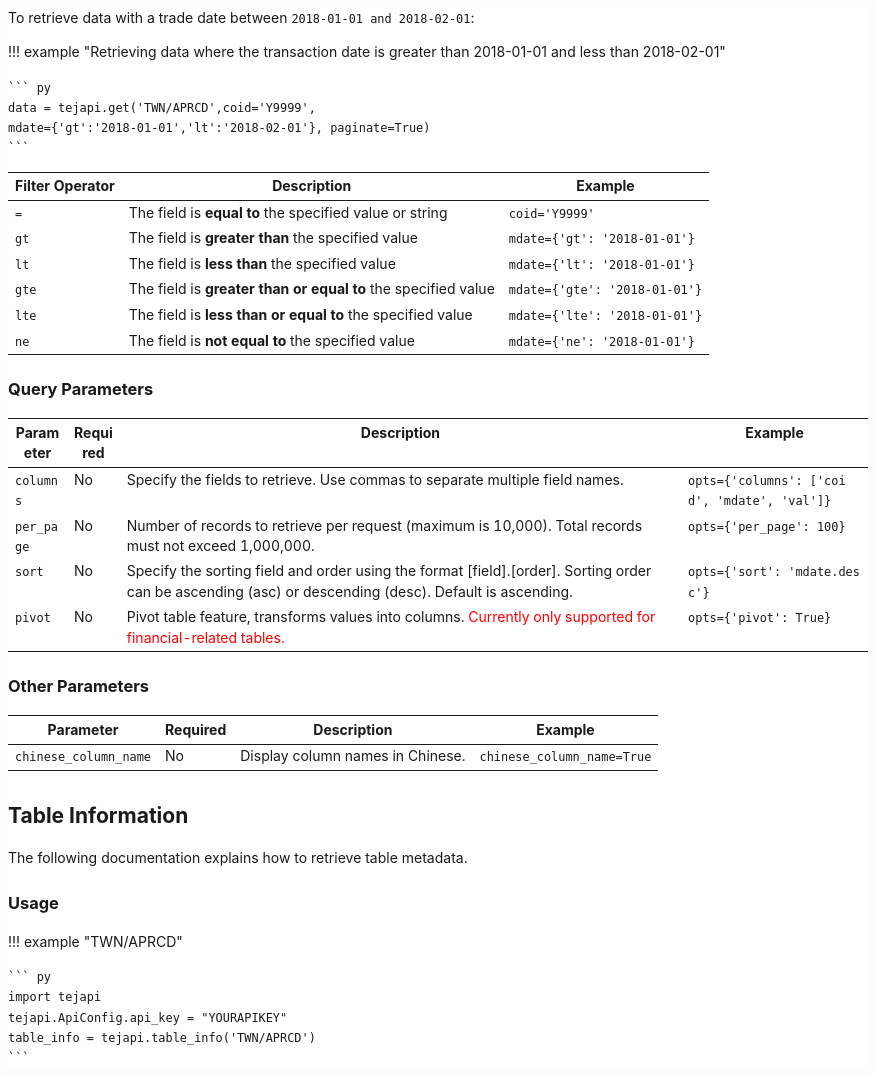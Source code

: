 To retrieve data with a trade date between `2018-01-01 and 2018-02-01`:


!!! example "Retrieving data where the transaction date is greater than 2018-01-01 and less than 2018-02-01"

    ``` py
    data = tejapi.get('TWN/APRCD',coid='Y9999',
    mdate={'gt':'2018-01-01','lt':'2018-02-01'}, paginate=True)
    ``` 

**Filter Operator** | **Description** | **Example**  
---|---|---  
`=`   | The field is **equal to** the specified value or string | `coid='Y9999'`  
`gt`  | The field is **greater than** the specified value       | `mdate={'gt': '2018-01-01'}`  
`lt`  | The field is **less than** the specified value          | `mdate={'lt': '2018-01-01'}`  
`gte` | The field is **greater than or equal to** the specified value | `mdate={'gte': '2018-01-01'}`  
`lte` | The field is **less than or equal to** the specified value    | `mdate={'lte': '2018-01-01'}`  
`ne`  | The field is **not equal to** the specified value       | `mdate={'ne': '2018-01-01'}`   
  
### **Query Parameters**

**Parameter** | **Required** | **Description** | **Example**  
---|---|---|---  
`columns`   | No  | Specify the fields to retrieve. Use commas to separate multiple field names. | `opts={'columns': ['coid', 'mdate', 'val']}`  
`per_page`  | No  | Number of records to retrieve per request (maximum is 10,000). Total records must not exceed 1,000,000. | `opts={'per_page': 100}`  
`sort`      | No  | Specify the sorting field and order using the format [field].[order]. Sorting order can be ascending (asc) or descending (desc). Default is ascending. | `opts={'sort': 'mdate.desc'}`  
`pivot`     | No  | Pivot table feature, transforms values into columns. <font color="red">Currently only supported for financial-related tables.</font> | `opts={'pivot': True}`  

  
### **Other Parameters**

**Parameter** | **Required** | **Description** | **Example**  
---|---|---|---  
`chinese_column_name` | No | Display column names in Chinese. | `chinese_column_name=True`   
  
## Table Information

The following documentation explains how to retrieve table metadata.

### **Usage**

!!! example "TWN/APRCD"

    ``` py
    import tejapi
    tejapi.ApiConfig.api_key = "YOURAPIKEY"
    table_info = tejapi.table_info('TWN/APRCD')
    ```     
    